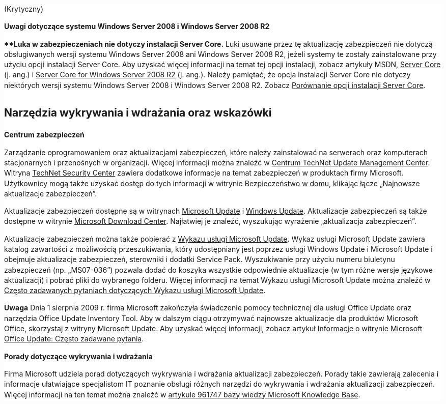(Krytyczny)
</td>
</tr>
</table>
 
**Uwagi dotyczące systemu Windows Server 2008 i Windows Server 2008 R2**

**\*\*Luka w zabezpieczeniach nie dotyczy instalacji Server Core.** Luki usuwane przez tę aktualizację zabezpieczeń nie dotyczą obsługiwanych wersji systemu Windows Server 2008 ani Windows Server 2008 R2, jeżeli systemy te zostały zainstalowane przy użyciu opcji instalacji Server Core. Aby uzyskać więcej informacji na temat tej opcji instalacji, zobacz artykuły MSDN, [Server Core](http://msdn.microsoft.com/en-us/library/ms723891(vs.85).aspx) (j. ang.) i [Server Core for Windows Server 2008 R2](http://msdn.microsoft.com/en-us/library/ee391631(vs.85).aspx) (j. ang.). Należy pamiętać, że opcja instalacji Server Core nie dotyczy niektórych wersji systemu Windows Server 2008 i Windows Server 2008 R2. Zobacz [Porównanie opcji instalacji Server Core](http://www.microsoft.com/windowsserver2008/en/us/compare-core-installation.aspx).

Narzędzia wykrywania i wdrażania oraz wskazówki
-----------------------------------------------

<span></span>
**Centrum zabezpieczeń**

Zarządzanie oprogramowaniem oraz aktualizacjami zabezpieczeń, które należy zainstalować na serwerach oraz komputerach stacjonarnych i przenośnych w organizacji. Więcej informacji można znaleźć w [Centrum TechNet Update Management Center](http://go.microsoft.com/fwlink/?linkid=69903). Witryna [TechNet Security Center](http://go.microsoft.com/fwlink/?linkid=21171) zawiera dodatkowe informacje na temat zabezpieczeń w produktach firmy Microsoft. Użytkownicy mogą także uzyskać dostęp do tych informacji w witrynie [Bezpieczeństwo w domu](http://go.microsoft.com/fwlink/?linkid=85102), klikając łącze „Najnowsze aktualizacje zabezpieczeń”.

Aktualizacje zabezpieczeń dostępne są w witrynach [Microsoft Update](http://go.microsoft.com/fwlink/?linkid=40747) i [Windows Update](http://go.microsoft.com/fwlink/?linkid=21130). Aktualizacje zabezpieczeń są także dostępne w witrynie [Microsoft Download Center](http://go.microsoft.com/fwlink/?linkid=21129). Najłatwiej je znaleźć, wyszukując wyrażenie „aktualizacja zabezpieczeń”.

Aktualizacje zabezpieczeń można także pobierać z [Wykazu usługi Microsoft Update](http://go.microsoft.com/fwlink/?linkid=96155). Wykaz usługi Microsoft Update zawiera katalog zawartości z możliwością przeszukiwania, który udostępniany jest poprzez usługi Windows Update i Microsoft Update i obejmuje aktualizacje zabezpieczeń, sterowniki i dodatki Service Pack. Wyszukiwanie przy użyciu numeru biuletynu zabezpieczeń (np. „MS07-036”) pozwala dodać do koszyka wszystkie odpowiednie aktualizacje (w tym różne wersje językowe aktualizacji) i pobrać pliki do wybranego folderu. Więcej informacji na temat Wykazu usługi Microsoft Update można znaleźć w [Często zadawanych pytaniach dotyczących Wykazu usługi Microsoft Update](http://go.microsoft.com/fwlink/?linkid=97900).

**Uwaga** Dnia 1 sierpnia 2009 r. firma Microsoft zakończyła świadczenie pomocy technicznej dla usługi Office Update oraz narzędzia Office Update Inventory Tool. Aby w dalszym ciągu otrzymywać najnowsze aktualizacje dla produktów Microsoft Office, skorzystaj z witryny [Microsoft Update](http://go.microsoft.com/fwlink/?linkid=40747). Aby uzyskać więcej informacji, zobacz artykuł [Informacje o witrynie Microsoft Office Update: Często zadawane pytania](http://office.microsoft.com/en-us/downloads/fx010402221033.aspx).

**Porady dotyczące wykrywania i wdrażania**

Firma Microsoft udziela porad dotyczących wykrywania i wdrażania aktualizacji zabezpieczeń. Porady takie zawierają zalecenia i informacje ułatwiające specjalistom IT poznanie obsługi różnych narzędzi do wykrywania i wdrażania aktualizacji zabezpieczeń. Więcej informacji na ten temat można znaleźć w [artykule 961747 bazy wiedzy Microsoft Knowledge Base](http://support.microsoft.com/kb/961747/pl).
